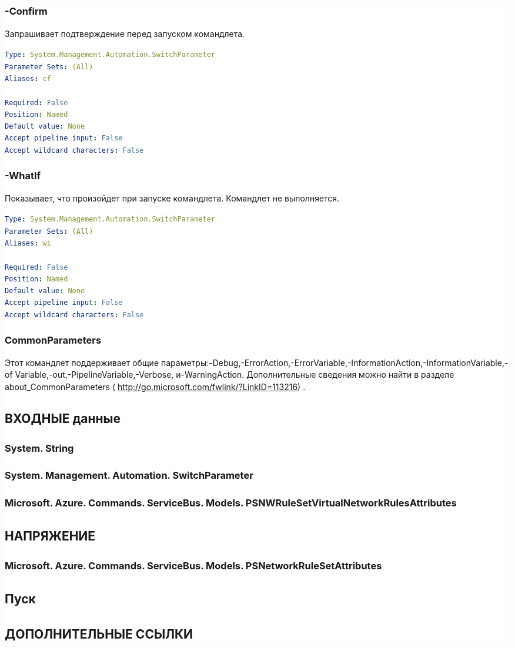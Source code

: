 ### -Confirm
Запрашивает подтверждение перед запуском командлета.

```yaml
Type: System.Management.Automation.SwitchParameter
Parameter Sets: (All)
Aliases: cf

Required: False
Position: Named
Default value: None
Accept pipeline input: False
Accept wildcard characters: False
```

### -WhatIf
Показывает, что произойдет при запуске командлета.
Командлет не выполняется.

```yaml
Type: System.Management.Automation.SwitchParameter
Parameter Sets: (All)
Aliases: wi

Required: False
Position: Named
Default value: None
Accept pipeline input: False
Accept wildcard characters: False
```

### CommonParameters
Этот командлет поддерживает общие параметры:-Debug,-ErrorAction,-ErrorVariable,-InformationAction,-InformationVariable,-of Variable,-out,-PipelineVariable,-Verbose, и-WarningAction.
Дополнительные сведения можно найти в разделе about_CommonParameters ( http://go.microsoft.com/fwlink/?LinkID=113216) .

## ВХОДНЫЕ данные

### System. String

### System. Management. Automation. SwitchParameter

### Microsoft. Azure. Commands. ServiceBus. Models. PSNWRuleSetVirtualNetworkRulesAttributes

## НАПРЯЖЕНИЕ

### Microsoft. Azure. Commands. ServiceBus. Models. PSNetworkRuleSetAttributes

## Пуск

## ДОПОЛНИТЕЛЬНЫЕ ССЫЛКИ